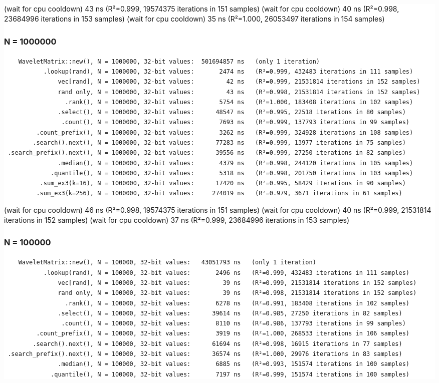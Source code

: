 (wait for cpu cooldown)         43 ns   (R²=0.999, 19574375 iterations in 151 samples)
(wait for cpu cooldown)         40 ns   (R²=0.998, 23684996 iterations in 153 samples)
(wait for cpu cooldown)         35 ns   (R²=1.000, 26053497 iterations in 154 samples)
### N = 1000000

```
    WaveletMatrix::new(), N = 1000000, 32-bit values:  501694857 ns   (only 1 iteration)
           .lookup(rand), N = 1000000, 32-bit values:       2474 ns   (R²=0.999, 432483 iterations in 111 samples)
               vec[rand], N = 1000000, 32-bit values:         42 ns   (R²=0.999, 21531814 iterations in 152 samples)
               rand only, N = 1000000, 32-bit values:         43 ns   (R²=0.998, 21531814 iterations in 152 samples)
                 .rank(), N = 1000000, 32-bit values:       5754 ns   (R²=1.000, 183408 iterations in 102 samples)
               .select(), N = 1000000, 32-bit values:      48547 ns   (R²=0.995, 22518 iterations in 80 samples)
                .count(), N = 1000000, 32-bit values:       7693 ns   (R²=0.999, 137793 iterations in 99 samples)
         .count_prefix(), N = 1000000, 32-bit values:       3262 ns   (R²=0.999, 324928 iterations in 108 samples)
        .search().next(), N = 1000000, 32-bit values:      77283 ns   (R²=0.999, 13977 iterations in 75 samples)
 .search_prefix().next(), N = 1000000, 32-bit values:      39556 ns   (R²=0.999, 27250 iterations in 82 samples)
               .median(), N = 1000000, 32-bit values:       4379 ns   (R²=0.998, 244120 iterations in 105 samples)
             .quantile(), N = 1000000, 32-bit values:       5318 ns   (R²=0.998, 201750 iterations in 103 samples)
          .sum_ex3(k=16), N = 1000000, 32-bit values:      17420 ns   (R²=0.995, 58429 iterations in 90 samples)
         .sum_ex3(k=256), N = 1000000, 32-bit values:     274019 ns   (R²=0.979, 3671 iterations in 61 samples)
```

(wait for cpu cooldown)         46 ns   (R²=0.998, 19574375 iterations in 151 samples)
(wait for cpu cooldown)         40 ns   (R²=0.999, 21531814 iterations in 152 samples)
(wait for cpu cooldown)         37 ns   (R²=0.999, 23684996 iterations in 153 samples)
### N = 100000

```
    WaveletMatrix::new(), N = 100000, 32-bit values:   43051793 ns   (only 1 iteration)
           .lookup(rand), N = 100000, 32-bit values:       2496 ns   (R²=0.999, 432483 iterations in 111 samples)
               vec[rand], N = 100000, 32-bit values:         39 ns   (R²=0.999, 21531814 iterations in 152 samples)
               rand only, N = 100000, 32-bit values:         39 ns   (R²=0.998, 21531814 iterations in 152 samples)
                 .rank(), N = 100000, 32-bit values:       6278 ns   (R²=0.991, 183408 iterations in 102 samples)
               .select(), N = 100000, 32-bit values:      39614 ns   (R²=0.985, 27250 iterations in 82 samples)
                .count(), N = 100000, 32-bit values:       8110 ns   (R²=0.986, 137793 iterations in 99 samples)
         .count_prefix(), N = 100000, 32-bit values:       3919 ns   (R²=1.000, 268533 iterations in 106 samples)
        .search().next(), N = 100000, 32-bit values:      61694 ns   (R²=0.998, 16915 iterations in 77 samples)
 .search_prefix().next(), N = 100000, 32-bit values:      36574 ns   (R²=1.000, 29976 iterations in 83 samples)
               .median(), N = 100000, 32-bit values:       6885 ns   (R²=0.993, 151574 iterations in 100 samples)
             .quantile(), N = 100000, 32-bit values:       7197 ns   (R²=0.999, 151574 iterations in 100 samples)
```